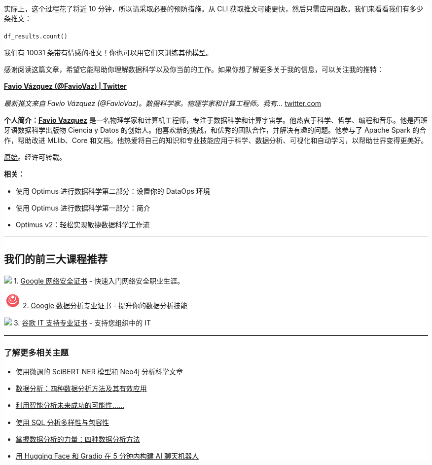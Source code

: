 实际上，这个过程花了将近 10 分钟，所以请采取必要的预防措施。从 CLI 获取推文可能更快，然后只需应用函数。我们来看看我们有多少条推文：

```py
df_results.count()
```

我们有 10031 条带有情感的推文！你也可以用它们来训练其他模型。

感谢阅读这篇文章，希望它能帮助你理解数据科学以及你当前的工作。如果你想了解更多关于我的信息，可以关注我的推特：

[**Favio Vázquez (@FavioVaz) | Twitter**](https://twitter.com/FavioVaz)

*最新推文来自 Favio Vázquez (@FavioVaz)。数据科学家。物理学家和计算工程师。我有…* [twitter.com](https://twitter.com/faviovaz)

**个人简介：[Favio Vazquez](https://www.linkedin.com/in/faviovazquez/)** 是一名物理学家和计算机工程师，专注于数据科学和计算宇宙学。他热衷于科学、哲学、编程和音乐。他是西班牙语数据科学出版物 Ciencia y Datos 的创始人。他喜欢新的挑战，和优秀的团队合作，并解决有趣的问题。他参与了 Apache Spark 的合作，帮助改进 MLlib、Core 和文档。他热爱将自己的知识和专业技能应用于科学、数据分析、可视化和自动学习，以帮助世界变得更美好。

[原始](https://towardsdatascience.com/analyzing-tweets-with-nlp-in-minutes-with-spark-optimus-and-twint-a0c96084995f)。经许可转载。

**相关：**

+   使用 Optimus 进行数据科学第二部分：设置你的 DataOps 环境

+   使用 Optimus 进行数据科学第一部分：简介

+   Optimus v2：轻松实现敏捷数据科学工作流

* * *

## 我们的前三大课程推荐

![](img/0244c01ba9267c002ef39d4907e0b8fb.png) 1\. [Google 网络安全证书](https://www.kdnuggets.com/google-cybersecurity) - 快速入门网络安全职业生涯。

![](img/e225c49c3c91745821c8c0368bf04711.png) 2\. [Google 数据分析专业证书](https://www.kdnuggets.com/google-data-analytics) - 提升你的数据分析技能

![](img/0244c01ba9267c002ef39d4907e0b8fb.png) 3\. [谷歌 IT 支持专业证书](https://www.kdnuggets.com/google-itsupport) - 支持您组织中的 IT

* * *

### 了解更多相关主题

+   [使用微调的 SciBERT NER 模型和 Neo4j 分析科学文章](https://www.kdnuggets.com/2021/12/analyzing-scientific-articles-finetuned-scibert-ner-model-neo4j.html)

+   [数据分析：四种数据分析方法及其有效应用](https://www.kdnuggets.com/2023/04/data-analytics-four-approaches-analyzing-data-effectively.html)

+   [利用智能分析未来成功的可能性……](https://www.kdnuggets.com/2022/02/analyzing-probability-future-success-intelligence-node-attributes-evolution-model.html)

+   [使用 SQL 分析多样性与包容性](https://www.kdnuggets.com/2022/11/analyzing-diversity-inclusion-sql.html)

+   [掌握数据分析的力量：四种数据分析方法](https://www.kdnuggets.com/2023/03/master-power-data-analytics-four-approaches-analyzing-data.html)

+   [用 Hugging Face 和 Gradio 在 5 分钟内构建 AI 聊天机器人](https://www.kdnuggets.com/2023/06/build-ai-chatbot-5-minutes-hugging-face-gradio.html)
